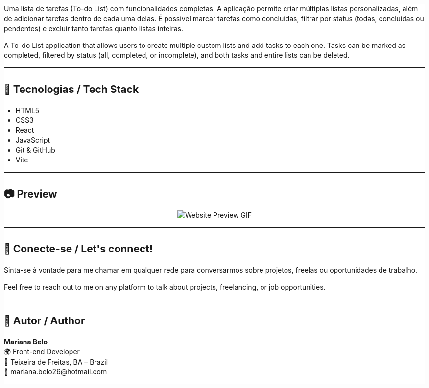 Uma lista de tarefas (To-do List) com funcionalidades completas. A aplicação permite criar múltiplas listas personalizadas, além de adicionar tarefas dentro de cada uma delas. É possível marcar tarefas como concluídas, filtrar por status (todas, concluídas ou pendentes) e excluir tanto tarefas quanto listas inteiras.

A To-do List application that allows users to create multiple custom lists and add tasks to each one. Tasks can be marked as completed, filtered by status (all, completed, or incomplete), and both tasks and entire lists can be deleted.

---

## 🚀 Tecnologias / Tech Stack

- HTML5
- CSS3
- React
- JavaScript
- Git & GitHub
- Vite

---

## 📷 Preview

<p align="center">
  <img src="./preview.gif" width="80%" alt="Website Preview GIF"/>
</p>

---

## 🤝 Conecte-se / Let's connect!

Sinta-se à vontade para me chamar em qualquer rede para conversarmos sobre projetos, freelas ou oportunidades de trabalho.

Feel free to reach out to me on any platform to talk about projects, freelancing, or job opportunities.

---

## 🪪 Autor / Author

**Mariana Belo**  
🌍 Front-end Developer  
📍 Teixeira de Freitas, BA – Brazil  
📧 mariana.belo26@hotmail.com

---
